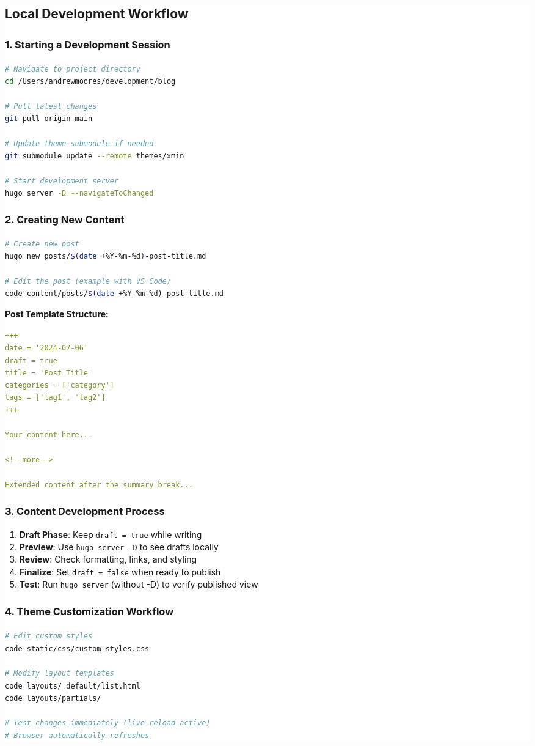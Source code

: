 ## Local Development Workflow

### 1. Starting a Development Session
```bash
# Navigate to project directory
cd /Users/andrewmoores/development/blog

# Pull latest changes
git pull origin main

# Update theme submodule if needed
git submodule update --remote themes/xmin

# Start development server
hugo server -D --navigateToChanged
```

### 2. Creating New Content
```bash
# Create new post
hugo new posts/$(date +%Y-%m-%d)-post-title.md

# Edit the post (example with VS Code)
code content/posts/$(date +%Y-%m-%d)-post-title.md
```

**Post Template Structure:**
```yaml
+++
date = '2024-07-06'
draft = true
title = 'Post Title'
categories = ['category']
tags = ['tag1', 'tag2']
+++

Your content here...

<!--more-->

Extended content after the summary break...
```

### 3. Content Development Process
1. **Draft Phase**: Keep `draft = true` while writing
2. **Preview**: Use `hugo server -D` to see drafts locally
3. **Review**: Check formatting, links, and styling
4. **Finalize**: Set `draft = false` when ready to publish
5. **Test**: Run `hugo server` (without -D) to verify published view

### 4. Theme Customization Workflow
```bash
# Edit custom styles
code static/css/custom-styles.css

# Modify layout templates
code layouts/_default/list.html
code layouts/partials/

# Test changes immediately (live reload active)
# Browser automatically refreshes
```
